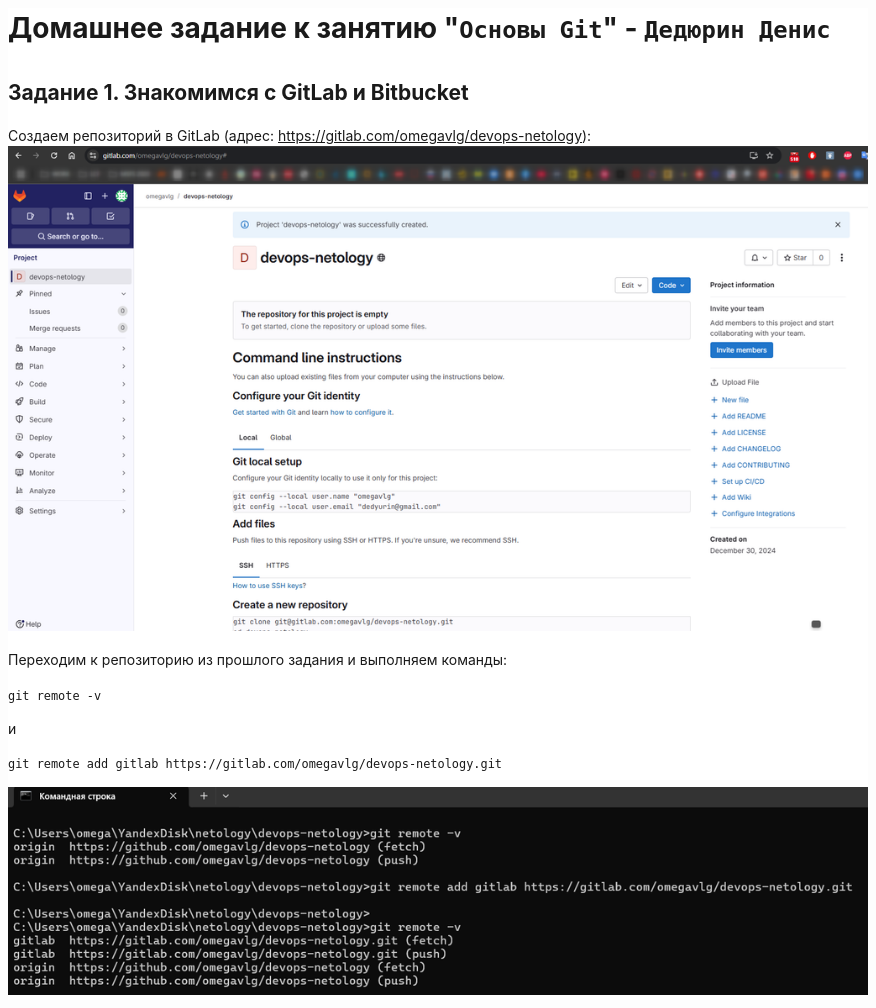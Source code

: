 # Домашнее задание к занятию "`Основы Git`" - `Дедюрин Денис`

## Задание 1. Знакомимся с GitLab и Bitbucket

Создаем репозиторий в GitLab (адрес: https://gitlab.com/omegavlg/devops-netology):
<img src = "img/01.png" width = 100%>

Переходим к репозиторию из прошлого задания и выполняем команды:
```
git remote -v
```
и
```
git remote add gitlab https://gitlab.com/omegavlg/devops-netology.git
```
<img src = "img/02.png" width = 100%>
